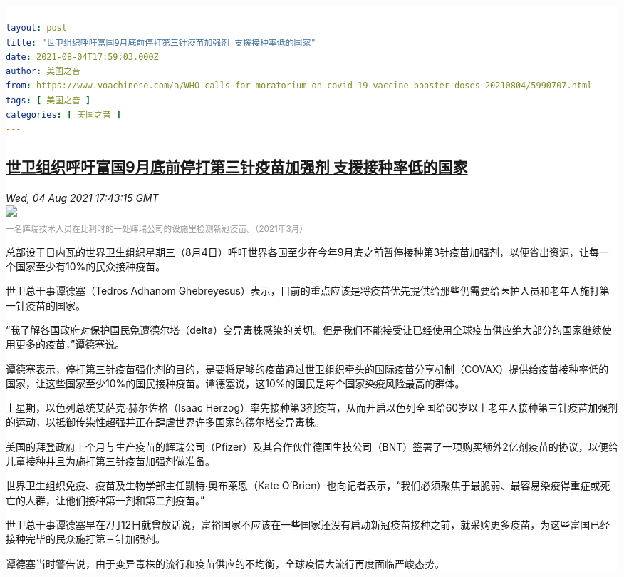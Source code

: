 ```yaml
---
layout: post
title: "世卫组织呼吁富国9月底前停打第三针疫苗加强剂 支援接种率低的国家"
date: 2021-08-04T17:59:03.000Z
author: 美国之音
from: https://www.voachinese.com/a/WHO-calls-for-moratorium-on-covid-19-vaccine-booster-doses-20210804/5990707.html
tags: [ 美国之音 ]
categories: [ 美国之音 ]
---
```


[世卫组织呼吁富国9月底前停打第三针疫苗加强剂 支援接种率低的国家](https://www.voachinese.com/a/WHO-calls-for-moratorium-on-covid-19-vaccine-booster-doses-20210804/5990707.html)
------

<div>
<div><i>Wed, 04 Aug 2021 17:43:15 GMT</i></div><img src="https://images.weserv.nl?url=gdb.voanews.com/b07463d1-117d-4266-87b3-5840b36b56dc_cx0_cy10_cw0_r1_s_w900.jpg" width="100%"><div><small style="color: #999;">一名辉瑞技术人员在比利时的一处辉瑞公司的设施里检测新冠疫苗。（2021年3月）</small></div><p>总部设于日内瓦的世界卫生组织星期三（8月4日）呼吁世界各国至少在今年9月底之前暂停接种第3针疫苗加强剂，以便省出资源，让每一个国家至少有10%的民众接种疫苗。</p><p>世卫总干事谭德塞（Tedros Adhanom Ghebreyesus）表示，目前的重点应该是将疫苗优先提供给那些仍需要给医护人员和老年人施打第一针疫苗的国家。</p><p>“我了解各国政府对保护国民免遭德尔塔（delta）变异毒株感染的关切。但是我们不能接受让已经使用全球疫苗供应绝大部分的国家继续使用更多的疫苗，”谭德塞说。</p><p>谭德塞表示，停打第三针疫苗强化剂的目的，是要将足够的疫苗通过世卫组织牵头的国际疫苗分享机制（COVAX）提供给疫苗接种率低的国家，让这些国家至少10%的国民接种疫苗。谭德塞说，这10%的国民是每个国家染疫风险最高的群体。</p><p>上星期，以色列总统艾萨克∙赫尔佐格（Isaac Herzog）率先接种第3剂疫苗，从而开启以色列全国给60岁以上老年人接种第三针疫苗加强剂的运动，以抵御传染性超强并正在肆虐世界许多国家的德尔塔变异毒株。</p><p>美国的拜登政府上个月与生产疫苗的辉瑞公司（Pfizer）及其合作伙伴德国生技公司（BNT）签署了一项购买额外2亿剂疫苗的协议，以便给儿童接种并且为施打第三针疫苗加强剂做准备。</p><p>世界卫生组织免疫、疫苗及生物学部主任凯特∙奥布莱恩（Kate O’Brien）也向记者表示，“我们必须聚焦于最脆弱、最容易染疫得重症或死亡的人群，让他们接种第一剂和第二剂疫苗。”</p><p>世卫总干事谭德塞早在7月12日就曾放话说，富裕国家不应该在一些国家还没有启动新冠疫苗接种之前，就采购更多疫苗，为这些富国已经接种完毕的民众施打第三针加强剂。</p><p>谭德塞当时警告说，由于变异毒株的流行和疫苗供应的不均衡，全球疫情大流行再度面临严峻态势。</p>
</div>
